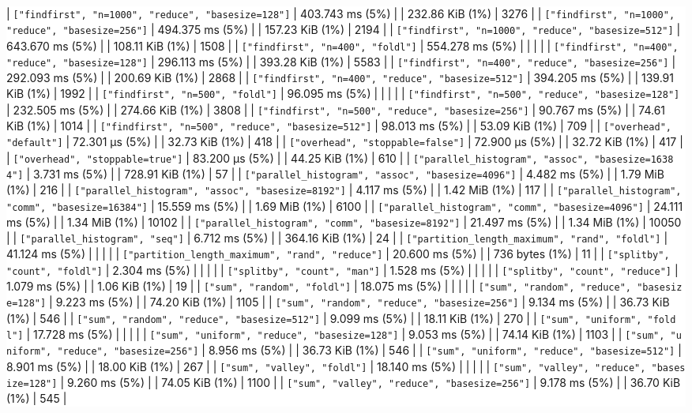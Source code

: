 | `["findfirst", "n=1000", "reduce", "basesize=128"]` | 403.743 ms (5%) |         | 232.86 KiB (1%) |        3276 |
| `["findfirst", "n=1000", "reduce", "basesize=256"]` | 494.375 ms (5%) |         | 157.23 KiB (1%) |        2194 |
| `["findfirst", "n=1000", "reduce", "basesize=512"]` | 643.670 ms (5%) |         | 108.11 KiB (1%) |        1508 |
| `["findfirst", "n=400", "foldl"]`                   | 554.278 ms (5%) |         |                 |             |
| `["findfirst", "n=400", "reduce", "basesize=128"]`  | 296.113 ms (5%) |         | 393.28 KiB (1%) |        5583 |
| `["findfirst", "n=400", "reduce", "basesize=256"]`  | 292.093 ms (5%) |         | 200.69 KiB (1%) |        2868 |
| `["findfirst", "n=400", "reduce", "basesize=512"]`  | 394.205 ms (5%) |         | 139.91 KiB (1%) |        1992 |
| `["findfirst", "n=500", "foldl"]`                   |  96.095 ms (5%) |         |                 |             |
| `["findfirst", "n=500", "reduce", "basesize=128"]`  | 232.505 ms (5%) |         | 274.66 KiB (1%) |        3808 |
| `["findfirst", "n=500", "reduce", "basesize=256"]`  |  90.767 ms (5%) |         |  74.61 KiB (1%) |        1014 |
| `["findfirst", "n=500", "reduce", "basesize=512"]`  |  98.013 ms (5%) |         |  53.09 KiB (1%) |         709 |
| `["overhead", "default"]`                           |  72.301 μs (5%) |         |  32.73 KiB (1%) |         418 |
| `["overhead", "stoppable=false"]`                   |  72.900 μs (5%) |         |  32.72 KiB (1%) |         417 |
| `["overhead", "stoppable=true"]`                    |  83.200 μs (5%) |         |  44.25 KiB (1%) |         610 |
| `["parallel_histogram", "assoc", "basesize=16384"]` |   3.731 ms (5%) |         | 728.91 KiB (1%) |          57 |
| `["parallel_histogram", "assoc", "basesize=4096"]`  |   4.482 ms (5%) |         |   1.79 MiB (1%) |         216 |
| `["parallel_histogram", "assoc", "basesize=8192"]`  |   4.117 ms (5%) |         |   1.42 MiB (1%) |         117 |
| `["parallel_histogram", "comm", "basesize=16384"]`  |  15.559 ms (5%) |         |   1.69 MiB (1%) |        6100 |
| `["parallel_histogram", "comm", "basesize=4096"]`   |  24.111 ms (5%) |         |   1.34 MiB (1%) |       10102 |
| `["parallel_histogram", "comm", "basesize=8192"]`   |  21.497 ms (5%) |         |   1.34 MiB (1%) |       10050 |
| `["parallel_histogram", "seq"]`                     |   6.712 ms (5%) |         | 364.16 KiB (1%) |          24 |
| `["partition_length_maximum", "rand", "foldl"]`     |  41.124 ms (5%) |         |                 |             |
| `["partition_length_maximum", "rand", "reduce"]`    |  20.600 ms (5%) |         |  736 bytes (1%) |          11 |
| `["splitby", "count", "foldl"]`                     |   2.304 ms (5%) |         |                 |             |
| `["splitby", "count", "man"]`                       |   1.528 ms (5%) |         |                 |             |
| `["splitby", "count", "reduce"]`                    |   1.079 ms (5%) |         |   1.06 KiB (1%) |          19 |
| `["sum", "random", "foldl"]`                        |  18.075 ms (5%) |         |                 |             |
| `["sum", "random", "reduce", "basesize=128"]`       |   9.223 ms (5%) |         |  74.20 KiB (1%) |        1105 |
| `["sum", "random", "reduce", "basesize=256"]`       |   9.134 ms (5%) |         |  36.73 KiB (1%) |         546 |
| `["sum", "random", "reduce", "basesize=512"]`       |   9.099 ms (5%) |         |  18.11 KiB (1%) |         270 |
| `["sum", "uniform", "foldl"]`                       |  17.728 ms (5%) |         |                 |             |
| `["sum", "uniform", "reduce", "basesize=128"]`      |   9.053 ms (5%) |         |  74.14 KiB (1%) |        1103 |
| `["sum", "uniform", "reduce", "basesize=256"]`      |   8.956 ms (5%) |         |  36.73 KiB (1%) |         546 |
| `["sum", "uniform", "reduce", "basesize=512"]`      |   8.901 ms (5%) |         |  18.00 KiB (1%) |         267 |
| `["sum", "valley", "foldl"]`                        |  18.140 ms (5%) |         |                 |             |
| `["sum", "valley", "reduce", "basesize=128"]`       |   9.260 ms (5%) |         |  74.05 KiB (1%) |        1100 |
| `["sum", "valley", "reduce", "basesize=256"]`       |   9.178 ms (5%) |         |  36.70 KiB (1%) |         545 |